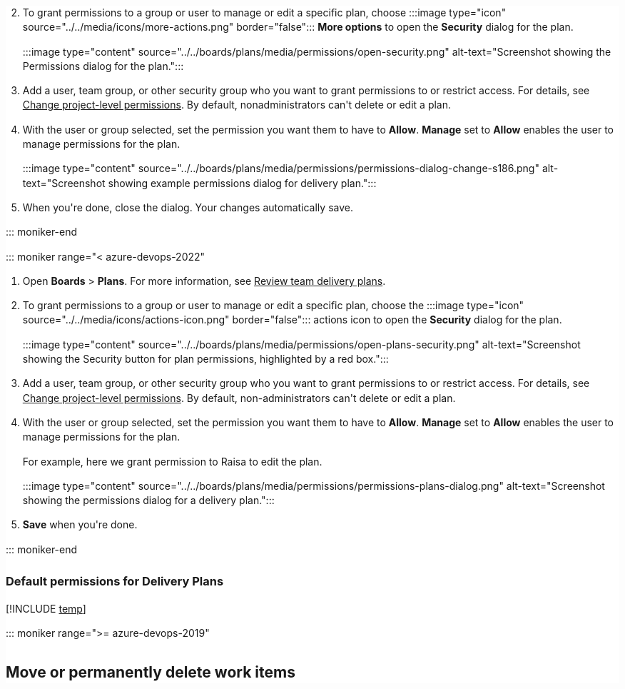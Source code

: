 2. To grant permissions to a group or user to manage or edit a specific plan, choose  :::image type="icon" source="../../media/icons/more-actions.png" border="false"::: **More options** to open the **Security** dialog for the plan.  

   :::image type="content" source="../../boards/plans/media/permissions/open-security.png" alt-text="Screenshot showing the Permissions dialog for the plan.":::

3. Add a user, team group, or other security group who you want to grant permissions to or restrict access. For details, see [Change project-level permissions](../../organizations/security/change-project-level-permissions.md). By default, nonadministrators can't delete or edit a plan. 

4. With the user or group selected, set the permission you want them to have to **Allow**. **Manage** set to **Allow** enables the user to manage permissions for the plan.

   :::image type="content" source="../../boards/plans/media/permissions/permissions-dialog-change-s186.png" alt-text="Screenshot showing example permissions dialog for delivery plan.":::

5. When you're done, close the dialog. Your changes automatically save.  

::: moniker-end 

::: moniker range="< azure-devops-2022"

1. Open **Boards** > **Plans**. For more information, see [Review team delivery plans](../../boards/plans/review-team-plans.md).  

2. To grant permissions to a group or user to manage or edit a specific plan, choose the  :::image type="icon" source="../../media/icons/actions-icon.png" border="false"::: actions icon to open the **Security** dialog for the plan.  

	:::image type="content" source="../../boards/plans/media/permissions/open-plans-security.png" alt-text="Screenshot showing the Security button for plan permissions, highlighted by a red box.":::    

3. Add a user, team group, or other security group who you want to grant permissions to or restrict access. For details, see [Change project-level permissions](../../organizations/security/change-project-level-permissions.md). By default, non-administrators can't delete or edit a plan. 

4. With the user or group selected, set the permission you want them to have to **Allow**. **Manage** set to **Allow** enables the user to manage permissions for the plan.

	For example, here we grant permission to Raisa to edit the plan.
   
	:::image type="content" source="../../boards/plans/media/permissions/permissions-plans-dialog.png" alt-text="Screenshot showing the permissions dialog for a delivery plan.":::

5. **Save** when you're done. 

::: moniker-end 

  

### Default permissions for Delivery Plans

[!INCLUDE [temp](includes/boards-plans.md)]

<a id="move-delete-permissions"></a>

::: moniker range=">= azure-devops-2019"  

## Move or permanently delete work items 
